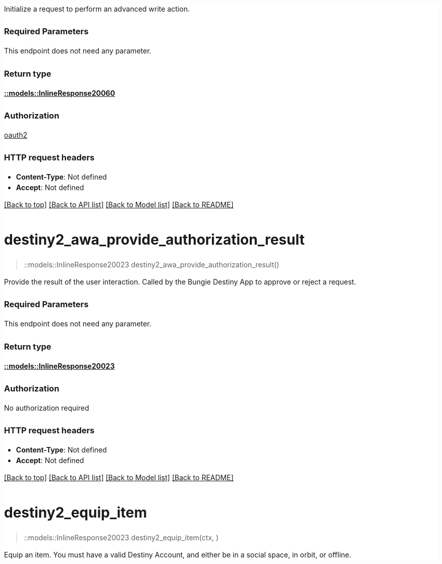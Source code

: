 
Initialize a request to perform an advanced write action.

### Required Parameters
This endpoint does not need any parameter.

### Return type

[**::models::InlineResponse20060**](inline_response_200_60.md)

### Authorization

[oauth2](../README.md#oauth2)

### HTTP request headers

 - **Content-Type**: Not defined
 - **Accept**: Not defined

[[Back to top]](#) [[Back to API list]](../README.md#documentation-for-api-endpoints) [[Back to Model list]](../README.md#documentation-for-models) [[Back to README]](../README.md)

# **destiny2_awa_provide_authorization_result**
> ::models::InlineResponse20023 destiny2_awa_provide_authorization_result()


Provide the result of the user interaction. Called by the Bungie Destiny App to approve or reject a request.

### Required Parameters
This endpoint does not need any parameter.

### Return type

[**::models::InlineResponse20023**](inline_response_200_23.md)

### Authorization

No authorization required

### HTTP request headers

 - **Content-Type**: Not defined
 - **Accept**: Not defined

[[Back to top]](#) [[Back to API list]](../README.md#documentation-for-api-endpoints) [[Back to Model list]](../README.md#documentation-for-models) [[Back to README]](../README.md)

# **destiny2_equip_item**
> ::models::InlineResponse20023 destiny2_equip_item(ctx, )


Equip an item. You must have a valid Destiny Account, and either be in a social space, in orbit, or offline.
